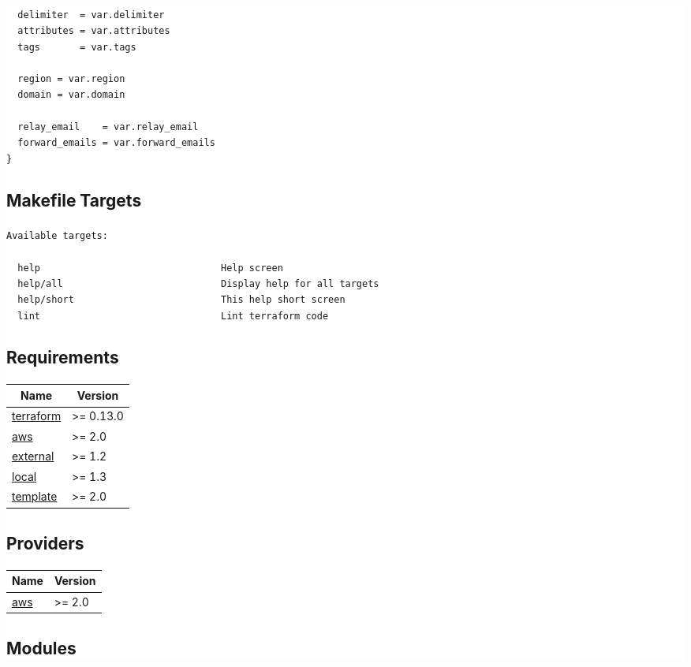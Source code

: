 ```
  delimiter  = var.delimiter
  attributes = var.attributes
  tags       = var.tags

  region = var.region
  domain = var.domain

  relay_email    = var.relay_email
  forward_emails = var.forward_emails
}
```







## Makefile Targets
```text
Available targets:

  help                                Help screen
  help/all                            Display help for all targets
  help/short                          This help short screen
  lint                                Lint terraform code

```


## Requirements

| Name | Version |
|------|---------|
| <a name="requirement_terraform"></a> [terraform](#requirement\_terraform) | >= 0.13.0 |
| <a name="requirement_aws"></a> [aws](#requirement\_aws) | >= 2.0 |
| <a name="requirement_external"></a> [external](#requirement\_external) | >= 1.2 |
| <a name="requirement_local"></a> [local](#requirement\_local) | >= 1.3 |
| <a name="requirement_template"></a> [template](#requirement\_template) | >= 2.0 |

## Providers

| Name | Version |
|------|---------|
| <a name="provider_aws"></a> [aws](#provider\_aws) | >= 2.0 |

## Modules
